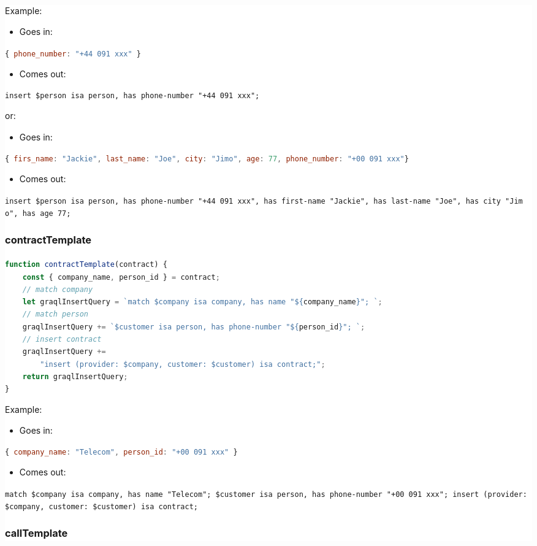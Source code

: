 Example:

- Goes in:
```javascript
{ phone_number: "+44 091 xxx" }
```

- Comes out:

```graql
insert $person isa person, has phone-number "+44 091 xxx";
```

or:

- Goes in:
```javascript
{ firs_name: "Jackie", last_name: "Joe", city: "Jimo", age: 77, phone_number: "+00 091 xxx"}
```

- Comes out:

```graql
insert $person isa person, has phone-number "+44 091 xxx", has first-name "Jackie", has last-name "Joe", has city "Jimo", has age 77;
```

### contractTemplate

```javascript
function contractTemplate(contract) {
    const { company_name, person_id } = contract;
    // match company
    let graqlInsertQuery = `match $company isa company, has name "${company_name}"; `;
    // match person
    graqlInsertQuery += `$customer isa person, has phone-number "${person_id}"; `;
    // insert contract
    graqlInsertQuery +=
        "insert (provider: $company, customer: $customer) isa contract;";
    return graqlInsertQuery;
}
```

Example:

- Goes in:
```javascript
{ company_name: "Telecom", person_id: "+00 091 xxx" }
```

- Comes out:

```graql
match $company isa company, has name "Telecom"; $customer isa person, has phone-number "+00 091 xxx"; insert (provider: $company, customer: $customer) isa contract;
```

### callTemplate
